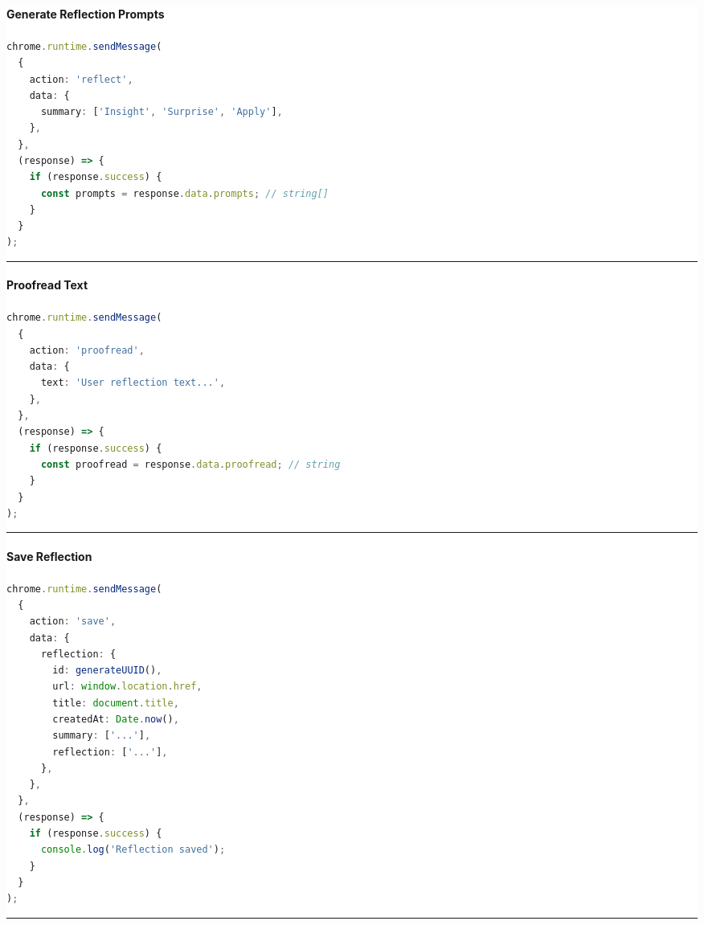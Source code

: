 #### Generate Reflection Prompts

```typescript
chrome.runtime.sendMessage(
  {
    action: 'reflect',
    data: {
      summary: ['Insight', 'Surprise', 'Apply'],
    },
  },
  (response) => {
    if (response.success) {
      const prompts = response.data.prompts; // string[]
    }
  }
);
```

---

#### Proofread Text

```typescript
chrome.runtime.sendMessage(
  {
    action: 'proofread',
    data: {
      text: 'User reflection text...',
    },
  },
  (response) => {
    if (response.success) {
      const proofread = response.data.proofread; // string
    }
  }
);
```

---

#### Save Reflection

```typescript
chrome.runtime.sendMessage(
  {
    action: 'save',
    data: {
      reflection: {
        id: generateUUID(),
        url: window.location.href,
        title: document.title,
        createdAt: Date.now(),
        summary: ['...'],
        reflection: ['...'],
      },
    },
  },
  (response) => {
    if (response.success) {
      console.log('Reflection saved');
    }
  }
);
```

---